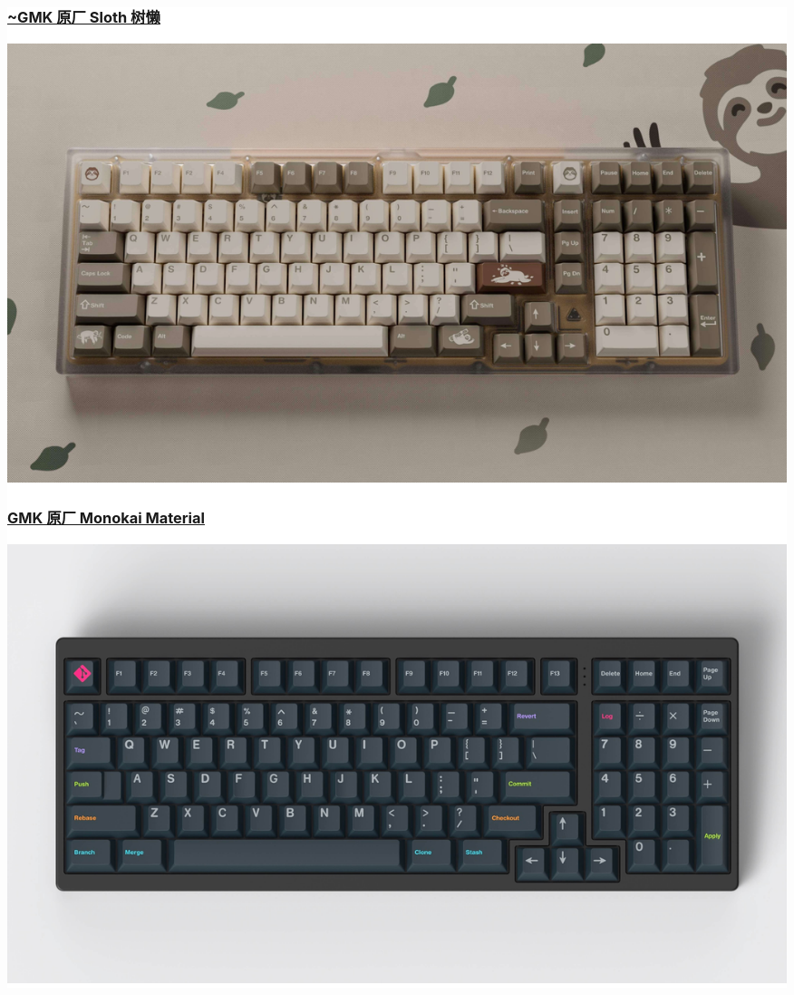 ### [~GMK 原厂 Sloth 树懒](https://geekhack.org/index.php?topic=108427.0)

![GMK 原厂 Sloth 树懒](media/GMK@原厂@Sloth@树懒.jpg)

### [GMK 原厂 Monokai Material](https://geekhack.org/index.php?topic=105160.0)

![GMK 原厂 Monokai Material](media/GMK@原厂@Monokai_Material.jpg)
